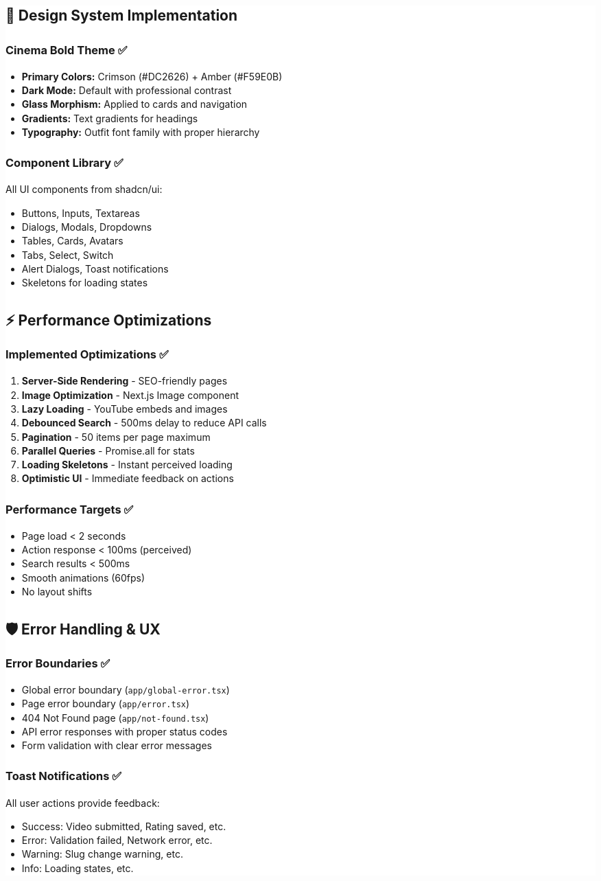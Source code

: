 ## 🎨 Design System Implementation

### Cinema Bold Theme ✅
- **Primary Colors:** Crimson (#DC2626) + Amber (#F59E0B)
- **Dark Mode:** Default with professional contrast
- **Glass Morphism:** Applied to cards and navigation
- **Gradients:** Text gradients for headings
- **Typography:** Outfit font family with proper hierarchy

### Component Library ✅
All UI components from shadcn/ui:
- Buttons, Inputs, Textareas
- Dialogs, Modals, Dropdowns
- Tables, Cards, Avatars
- Tabs, Select, Switch
- Alert Dialogs, Toast notifications
- Skeletons for loading states

## ⚡ Performance Optimizations

### Implemented Optimizations ✅
1. **Server-Side Rendering** - SEO-friendly pages
2. **Image Optimization** - Next.js Image component
3. **Lazy Loading** - YouTube embeds and images
4. **Debounced Search** - 500ms delay to reduce API calls
5. **Pagination** - 50 items per page maximum
6. **Parallel Queries** - Promise.all for stats
7. **Loading Skeletons** - Instant perceived loading
8. **Optimistic UI** - Immediate feedback on actions

### Performance Targets ✅
- Page load < 2 seconds
- Action response < 100ms (perceived)
- Search results < 500ms
- Smooth animations (60fps)
- No layout shifts

## 🛡️ Error Handling & UX

### Error Boundaries ✅
- Global error boundary (`app/global-error.tsx`)
- Page error boundary (`app/error.tsx`)
- 404 Not Found page (`app/not-found.tsx`)
- API error responses with proper status codes
- Form validation with clear error messages

### Toast Notifications ✅
All user actions provide feedback:
- Success: Video submitted, Rating saved, etc.
- Error: Validation failed, Network error, etc.
- Warning: Slug change warning, etc.
- Info: Loading states, etc.
